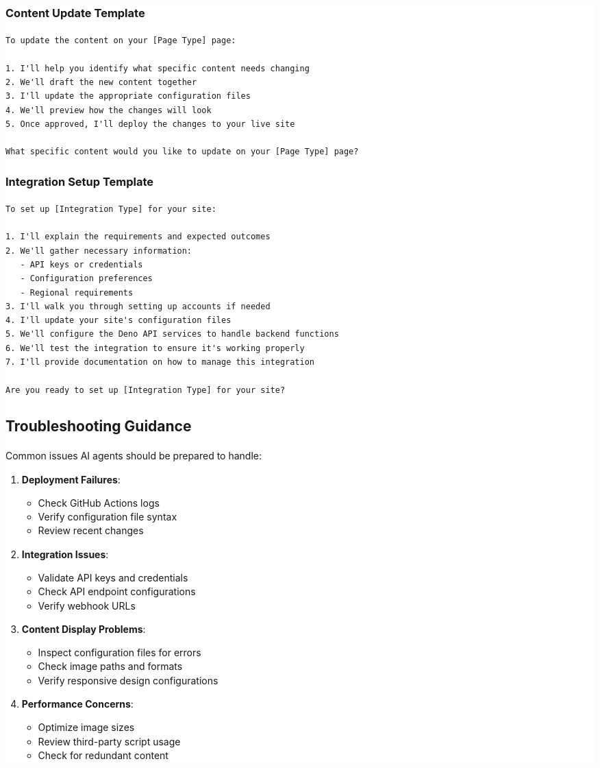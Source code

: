 ### Content Update Template

```
To update the content on your [Page Type] page:

1. I'll help you identify what specific content needs changing
2. We'll draft the new content together
3. I'll update the appropriate configuration files
4. We'll preview how the changes will look
5. Once approved, I'll deploy the changes to your live site

What specific content would you like to update on your [Page Type] page?
```

### Integration Setup Template

```
To set up [Integration Type] for your site:

1. I'll explain the requirements and expected outcomes
2. We'll gather necessary information:
   - API keys or credentials
   - Configuration preferences
   - Regional requirements
3. I'll walk you through setting up accounts if needed
4. I'll update your site's configuration files
5. We'll configure the Deno API services to handle backend functions
6. We'll test the integration to ensure it's working properly
7. I'll provide documentation on how to manage this integration

Are you ready to set up [Integration Type] for your site?
```

## Troubleshooting Guidance

Common issues AI agents should be prepared to handle:

1. **Deployment Failures**:
   - Check GitHub Actions logs
   - Verify configuration file syntax
   - Review recent changes

2. **Integration Issues**:
   - Validate API keys and credentials
   - Check API endpoint configurations
   - Verify webhook URLs

3. **Content Display Problems**:
   - Inspect configuration files for errors
   - Check image paths and formats
   - Verify responsive design configurations

4. **Performance Concerns**:
   - Optimize image sizes
   - Review third-party script usage
   - Check for redundant content
